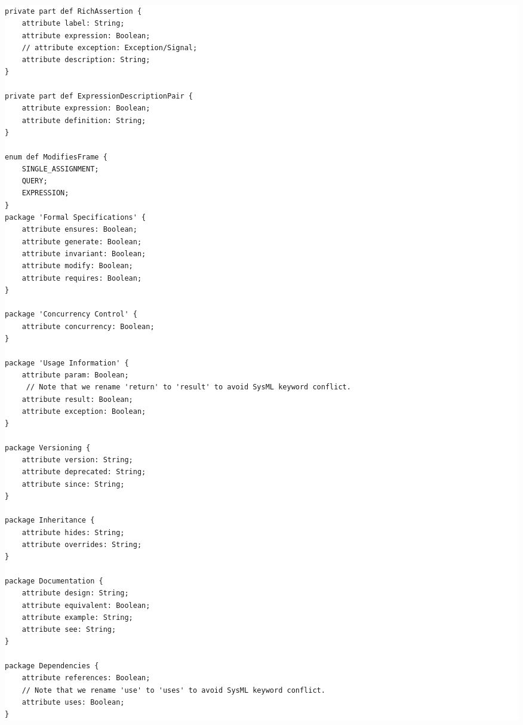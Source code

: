     private part def RichAssertion {
        attribute label: String;
        attribute expression: Boolean;
        // attribute exception: Exception/Signal;
        attribute description: String;
    }

    private part def ExpressionDescriptionPair {
        attribute expression: Boolean;
        attribute definition: String;
    }
    
    enum def ModifiesFrame {
        SINGLE_ASSIGNMENT;
        QUERY;
        EXPRESSION;
    }
    package 'Formal Specifications' {
        attribute ensures: Boolean;
        attribute generate: Boolean;
        attribute invariant: Boolean;
        attribute modify: Boolean;
        attribute requires: Boolean;
    }
    
    package 'Concurrency Control' {
        attribute concurrency: Boolean;
    }
    
    package 'Usage Information' {
        attribute param: Boolean;
         // Note that we rename 'return' to 'result' to avoid SysML keyword conflict.
        attribute result: Boolean;
        attribute exception: Boolean;        
    }
    
    package Versioning {
        attribute version: String;
        attribute deprecated: String;
        attribute since: String;
    }
    
    package Inheritance {
        attribute hides: String;
        attribute overrides: String;
    }
    
    package Documentation {
        attribute design: String;
        attribute equivalent: Boolean;
        attribute example: String;
        attribute see: String;
    }
    
    package Dependencies {
        attribute references: Boolean;
        // Note that we rename 'use' to 'uses' to avoid SysML keyword conflict.
        attribute uses: Boolean;
    }
    